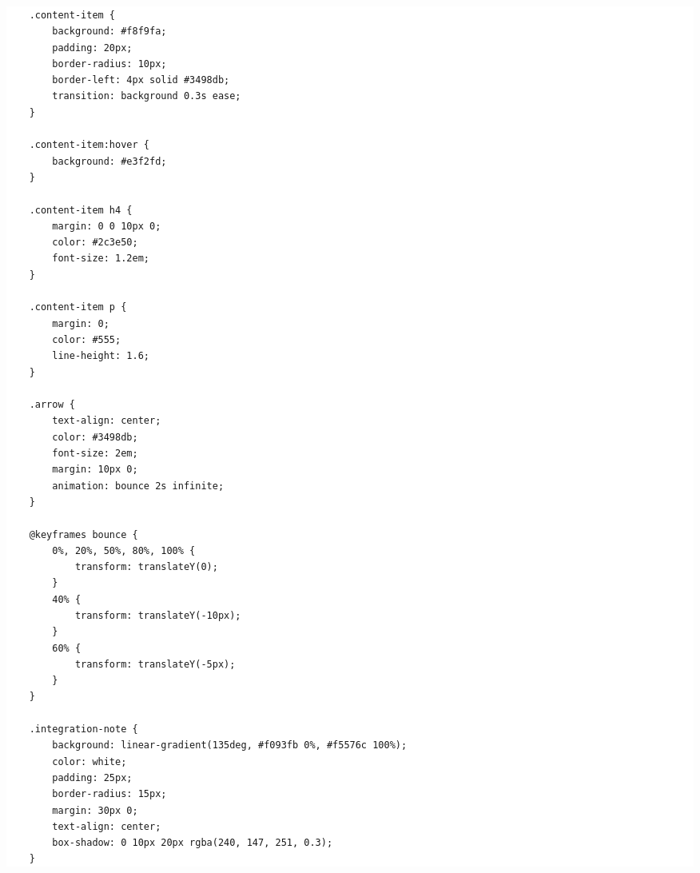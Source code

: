         .content-item {
            background: #f8f9fa;
            padding: 20px;
            border-radius: 10px;
            border-left: 4px solid #3498db;
            transition: background 0.3s ease;
        }
        
        .content-item:hover {
            background: #e3f2fd;
        }
        
        .content-item h4 {
            margin: 0 0 10px 0;
            color: #2c3e50;
            font-size: 1.2em;
        }
        
        .content-item p {
            margin: 0;
            color: #555;
            line-height: 1.6;
        }
        
        .arrow {
            text-align: center;
            color: #3498db;
            font-size: 2em;
            margin: 10px 0;
            animation: bounce 2s infinite;
        }
        
        @keyframes bounce {
            0%, 20%, 50%, 80%, 100% {
                transform: translateY(0);
            }
            40% {
                transform: translateY(-10px);
            }
            60% {
                transform: translateY(-5px);
            }
        }
        
        .integration-note {
            background: linear-gradient(135deg, #f093fb 0%, #f5576c 100%);
            color: white;
            padding: 25px;
            border-radius: 15px;
            margin: 30px 0;
            text-align: center;
            box-shadow: 0 10px 20px rgba(240, 147, 251, 0.3);
        }
        